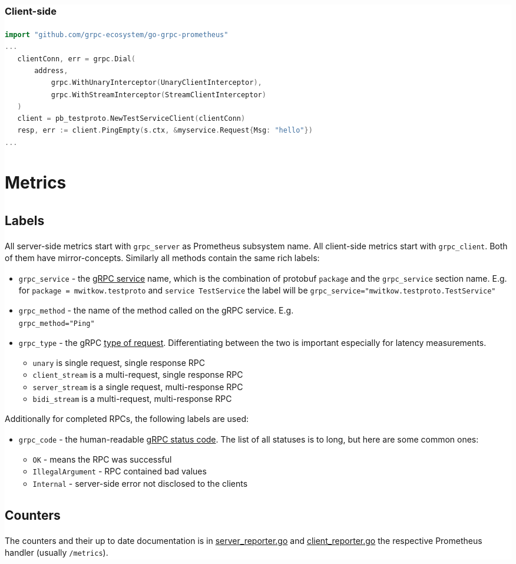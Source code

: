 ### Client-side

```go
import "github.com/grpc-ecosystem/go-grpc-prometheus"
...
   clientConn, err = grpc.Dial(
       address,
		   grpc.WithUnaryInterceptor(UnaryClientInterceptor),
		   grpc.WithStreamInterceptor(StreamClientInterceptor)
   )
   client = pb_testproto.NewTestServiceClient(clientConn)
   resp, err := client.PingEmpty(s.ctx, &myservice.Request{Msg: "hello"})
...
```

# Metrics

## Labels

All server-side metrics start with `grpc_server` as Prometheus subsystem name. All client-side metrics start with `grpc_client`. Both of them have mirror-concepts. Similarly all methods
contain the same rich labels:
  
  * `grpc_service` - the [gRPC service](http://www.grpc.io/docs/#defining-a-service) name, which is the combination of protobuf `package` and
    the `grpc_service` section name. E.g. for `package = mwitkow.testproto` and 
     `service TestService` the label will be `grpc_service="mwitkow.testproto.TestService"`
  * `grpc_method` - the name of the method called on the gRPC service. E.g.  
    `grpc_method="Ping"`
  * `grpc_type` - the gRPC [type of request](http://www.grpc.io/docs/guides/concepts.html#rpc-life-cycle). 
    Differentiating between the two is important especially for latency measurements.

     - `unary` is single request, single response RPC
     - `client_stream` is a multi-request, single response RPC
     - `server_stream` is a single request, multi-response RPC
     - `bidi_stream` is a multi-request, multi-response RPC
    

Additionally for completed RPCs, the following labels are used:

  * `grpc_code` - the human-readable [gRPC status code](https://github.com/grpc/grpc-go/blob/master/codes/codes.go).
    The list of all statuses is to long, but here are some common ones:
      
      - `OK` - means the RPC was successful
      - `IllegalArgument` - RPC contained bad values
      - `Internal` - server-side error not disclosed to the clients
      
## Counters

The counters and their up to date documentation is in [server_reporter.go](server_reporter.go) and [client_reporter.go](client_reporter.go) 
the respective Prometheus handler (usually `/metrics`). 
